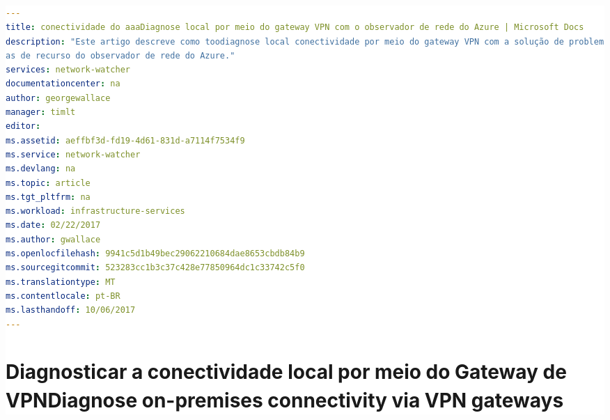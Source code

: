 ```yaml
---
title: conectividade do aaaDiagnose local por meio do gateway VPN com o observador de rede do Azure | Microsoft Docs
description: "Este artigo descreve como toodiagnose local conectividade por meio do gateway VPN com a solução de problemas de recurso do observador de rede do Azure."
services: network-watcher
documentationcenter: na
author: georgewallace
manager: timlt
editor: 
ms.assetid: aeffbf3d-fd19-4d61-831d-a7114f7534f9
ms.service: network-watcher
ms.devlang: na
ms.topic: article
ms.tgt_pltfrm: na
ms.workload: infrastructure-services
ms.date: 02/22/2017
ms.author: gwallace
ms.openlocfilehash: 9941c5d1b49bec29062210684dae8653cbdb84b9
ms.sourcegitcommit: 523283cc1b3c37c428e77850964dc1c33742c5f0
ms.translationtype: MT
ms.contentlocale: pt-BR
ms.lasthandoff: 10/06/2017
---
```

# <a name="diagnose-on-premises-connectivity-via-vpn-gateways"></a><span data-ttu-id="ef87a-103">Diagnosticar a conectividade local por meio do Gateway de VPN</span><span class="sxs-lookup"><span data-stu-id="ef87a-103">Diagnose on-premises connectivity via VPN gateways</span></span>
